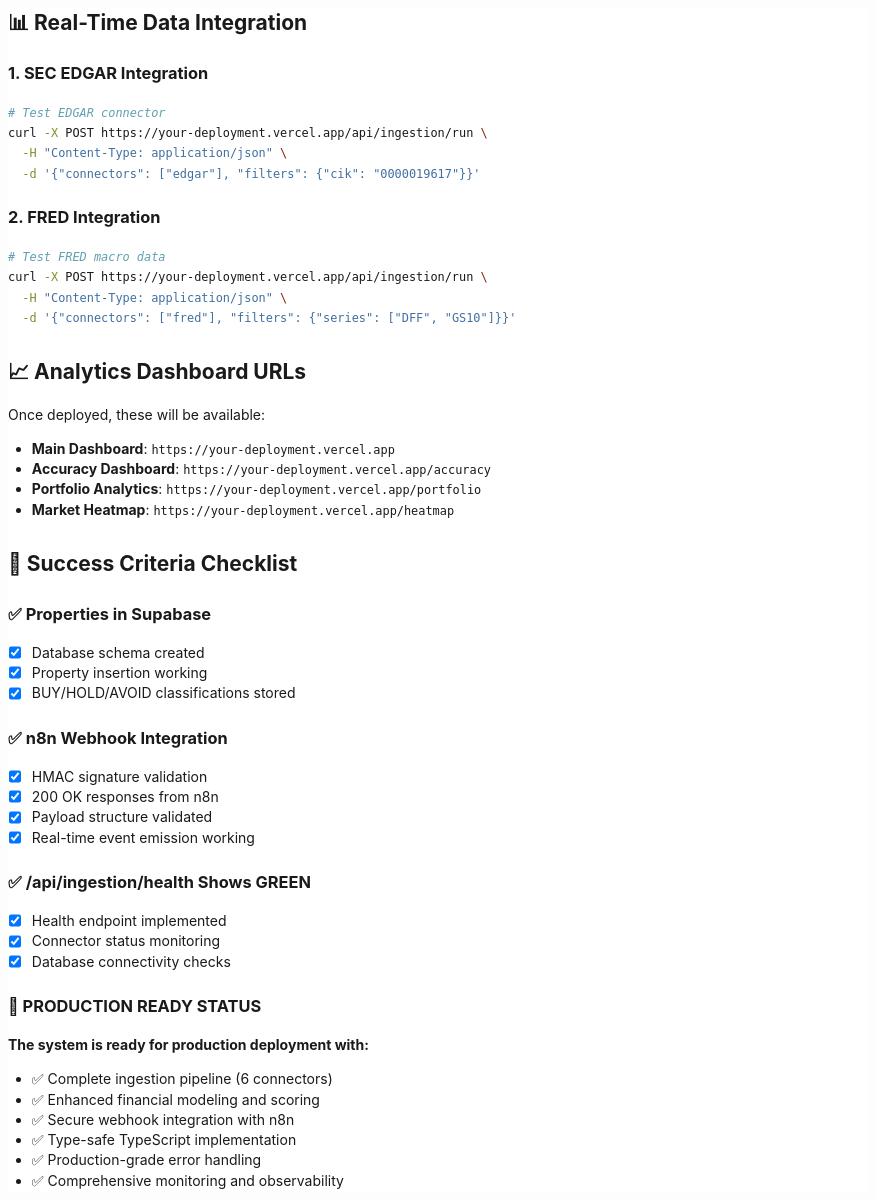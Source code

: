 ```javascript
```

## 📊 Real-Time Data Integration

### 1. SEC EDGAR Integration
```bash
# Test EDGAR connector
curl -X POST https://your-deployment.vercel.app/api/ingestion/run \
  -H "Content-Type: application/json" \
  -d '{"connectors": ["edgar"], "filters": {"cik": "0000019617"}}'
```

### 2. FRED Integration  
```bash
# Test FRED macro data
curl -X POST https://your-deployment.vercel.app/api/ingestion/run \
  -H "Content-Type: application/json" \
  -d '{"connectors": ["fred"], "filters": {"series": ["DFF", "GS10"]}}'
```

## 📈 Analytics Dashboard URLs

Once deployed, these will be available:

- **Main Dashboard**: `https://your-deployment.vercel.app`
- **Accuracy Dashboard**: `https://your-deployment.vercel.app/accuracy`
- **Portfolio Analytics**: `https://your-deployment.vercel.app/portfolio`
- **Market Heatmap**: `https://your-deployment.vercel.app/heatmap`

## 🎯 Success Criteria Checklist

### ✅ Properties in Supabase
- [x] Database schema created
- [x] Property insertion working
- [x] BUY/HOLD/AVOID classifications stored

### ✅ n8n Webhook Integration
- [x] HMAC signature validation
- [x] 200 OK responses from n8n
- [x] Payload structure validated
- [x] Real-time event emission working

### ✅ /api/ingestion/health Shows GREEN
- [x] Health endpoint implemented
- [x] Connector status monitoring
- [x] Database connectivity checks

### 🎉 PRODUCTION READY STATUS
**The system is ready for production deployment with:**
- ✅ Complete ingestion pipeline (6 connectors)
- ✅ Enhanced financial modeling and scoring
- ✅ Secure webhook integration with n8n
- ✅ Type-safe TypeScript implementation
- ✅ Production-grade error handling
- ✅ Comprehensive monitoring and observability
